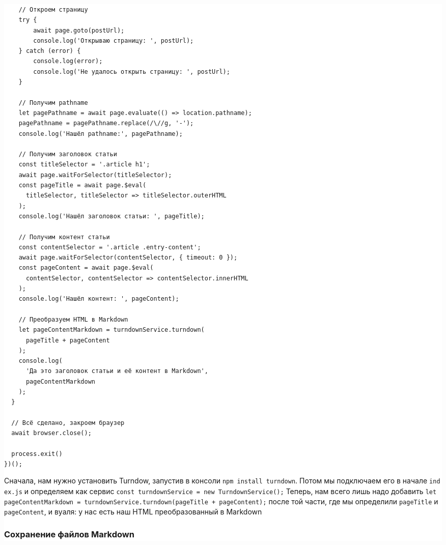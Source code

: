         // Откроем страницу
        try {
            await page.goto(postUrl);
            console.log('Открываю страницу: ', postUrl);
        } catch (error) {
            console.log(error);
            console.log('Не удалось открыть страницу: ', postUrl);
        }

        // Получим pathname
        let pagePathname = await page.evaluate(() => location.pathname);
        pagePathname = pagePathname.replace(/\//g, '-');
        console.log('Нашёл pathname:', pagePathname);

        // Получим заголовок статьи
        const titleSelector = '.article h1';
        await page.waitForSelector(titleSelector);
        const pageTitle = await page.$eval(
          titleSelector, titleSelector => titleSelector.outerHTML
        );
        console.log('Нашёл заголовок статьи: ', pageTitle);

        // Получим контент статьи
        const contentSelector = '.article .entry-content';
        await page.waitForSelector(contentSelector, { timeout: 0 });
        const pageContent = await page.$eval(
          contentSelector, contentSelector => contentSelector.innerHTML
        );
        console.log('Нашёл контент: ', pageContent);

        // Преобразуем HTML в Markdown
        let pageContentMarkdown = turndownService.turndown(
          pageTitle + pageContent
        );
        console.log(
          'Да это заголовок статьи и её контент в Markdown',
          pageContentMarkdown
        );
      }

      // Всё сделано, закроем браузер
      await browser.close();
      
      process.exit()
    })();

Сначала, нам нужно установить Turndow, запустив в консоли `npm install turndown`. Потом мы подключаем его в начале `index.js` и определяем как сервис `const turndownService = new TurndownService();`
Теперь, нам всего лишь надо добавить `let pageContentMarkdown = turndownService.turndown(pageTitle + pageContent);` после той части, где мы определили `pageTitle` и `pageContent`, и вуаля: у нас есть наш HTML преобразованный в Markdown

### Сохранение файлов Markdown
